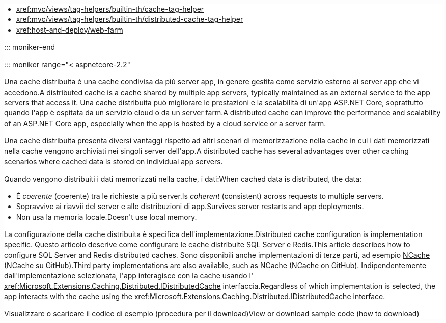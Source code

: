 * <xref:mvc/views/tag-helpers/builtin-th/cache-tag-helper>
* <xref:mvc/views/tag-helpers/builtin-th/distributed-cache-tag-helper>
* <xref:host-and-deploy/web-farm>

::: moniker-end

::: moniker range="< aspnetcore-2.2"

<span data-ttu-id="2e39a-298">Una cache distribuita è una cache condivisa da più server app, in genere gestita come servizio esterno ai server app che vi accedono.</span><span class="sxs-lookup"><span data-stu-id="2e39a-298">A distributed cache is a cache shared by multiple app servers, typically maintained as an external service to the app servers that access it.</span></span> <span data-ttu-id="2e39a-299">Una cache distribuita può migliorare le prestazioni e la scalabilità di un'app ASP.NET Core, soprattutto quando l'app è ospitata da un servizio cloud o da un server farm.</span><span class="sxs-lookup"><span data-stu-id="2e39a-299">A distributed cache can improve the performance and scalability of an ASP.NET Core app, especially when the app is hosted by a cloud service or a server farm.</span></span>

<span data-ttu-id="2e39a-300">Una cache distribuita presenta diversi vantaggi rispetto ad altri scenari di memorizzazione nella cache in cui i dati memorizzati nella cache vengono archiviati nei singoli server dell'app.</span><span class="sxs-lookup"><span data-stu-id="2e39a-300">A distributed cache has several advantages over other caching scenarios where cached data is stored on individual app servers.</span></span>

<span data-ttu-id="2e39a-301">Quando vengono distribuiti i dati memorizzati nella cache, i dati:</span><span class="sxs-lookup"><span data-stu-id="2e39a-301">When cached data is distributed, the data:</span></span>

* <span data-ttu-id="2e39a-302">È *coerente* (coerente) tra le richieste a più server.</span><span class="sxs-lookup"><span data-stu-id="2e39a-302">Is *coherent* (consistent) across requests to multiple servers.</span></span>
* <span data-ttu-id="2e39a-303">Sopravvive ai riavvii del server e alle distribuzioni di app.</span><span class="sxs-lookup"><span data-stu-id="2e39a-303">Survives server restarts and app deployments.</span></span>
* <span data-ttu-id="2e39a-304">Non usa la memoria locale.</span><span class="sxs-lookup"><span data-stu-id="2e39a-304">Doesn't use local memory.</span></span>

<span data-ttu-id="2e39a-305">La configurazione della cache distribuita è specifica dell'implementazione.</span><span class="sxs-lookup"><span data-stu-id="2e39a-305">Distributed cache configuration is implementation specific.</span></span> <span data-ttu-id="2e39a-306">Questo articolo descrive come configurare le cache distribuite SQL Server e Redis.</span><span class="sxs-lookup"><span data-stu-id="2e39a-306">This article describes how to configure SQL Server and Redis distributed caches.</span></span> <span data-ttu-id="2e39a-307">Sono disponibili anche implementazioni di terze parti, ad esempio [NCache](http://www.alachisoft.com/ncache/aspnet-core-idistributedcache-ncache.html) ([NCache su GitHub](https://github.com/Alachisoft/NCache)).</span><span class="sxs-lookup"><span data-stu-id="2e39a-307">Third party implementations are also available, such as [NCache](http://www.alachisoft.com/ncache/aspnet-core-idistributedcache-ncache.html) ([NCache on GitHub](https://github.com/Alachisoft/NCache)).</span></span> <span data-ttu-id="2e39a-308">Indipendentemente dall'implementazione selezionata, l'app interagisce con la cache usando l' <xref:Microsoft.Extensions.Caching.Distributed.IDistributedCache> interfaccia.</span><span class="sxs-lookup"><span data-stu-id="2e39a-308">Regardless of which implementation is selected, the app interacts with the cache using the <xref:Microsoft.Extensions.Caching.Distributed.IDistributedCache> interface.</span></span>

<span data-ttu-id="2e39a-309">[Visualizzare o scaricare il codice di esempio](https://github.com/dotnet/AspNetCore.Docs/tree/master/aspnetcore/performance/caching/distributed/samples/) ([procedura per il download](xref:index#how-to-download-a-sample))</span><span class="sxs-lookup"><span data-stu-id="2e39a-309">[View or download sample code](https://github.com/dotnet/AspNetCore.Docs/tree/master/aspnetcore/performance/caching/distributed/samples/) ([how to download](xref:index#how-to-download-a-sample))</span></span>
